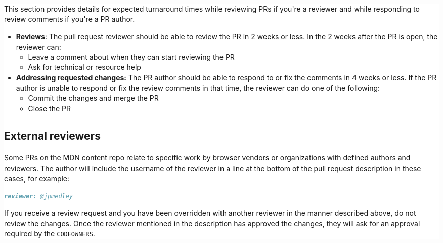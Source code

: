 This section provides details for expected turnaround times while reviewing PRs if you're a reviewer and while responding to review comments if you're a PR author.

- **Reviews**:
  The pull request reviewer should be able to review the PR in 2 weeks or less.
  In the 2 weeks after the PR is open, the reviewer can:
  - Leave a comment about when they can start reviewing the PR
  - Ask for technical or resource help
- **Addressing requested changes:**
  The PR author should be able to respond to or fix the comments in 4 weeks or less.
  If the PR author is unable to respond or fix the review comments in that time, the reviewer can do one of the following:
  - Commit the changes and merge the PR
  - Close the PR

## External reviewers

Some PRs on the MDN content repo relate to specific work by browser vendors or organizations with defined authors and reviewers.
The author will include the username of the reviewer in a line at the bottom of the pull request description in these cases, for example:

```md
reviewer: @jpmedley
```

If you receive a review request and you have been overridden with another reviewer in the manner described above, do not review the changes.
Once the reviewer mentioned in the description has approved the changes, they will ask for an approval required by the `CODEOWNERS`.
